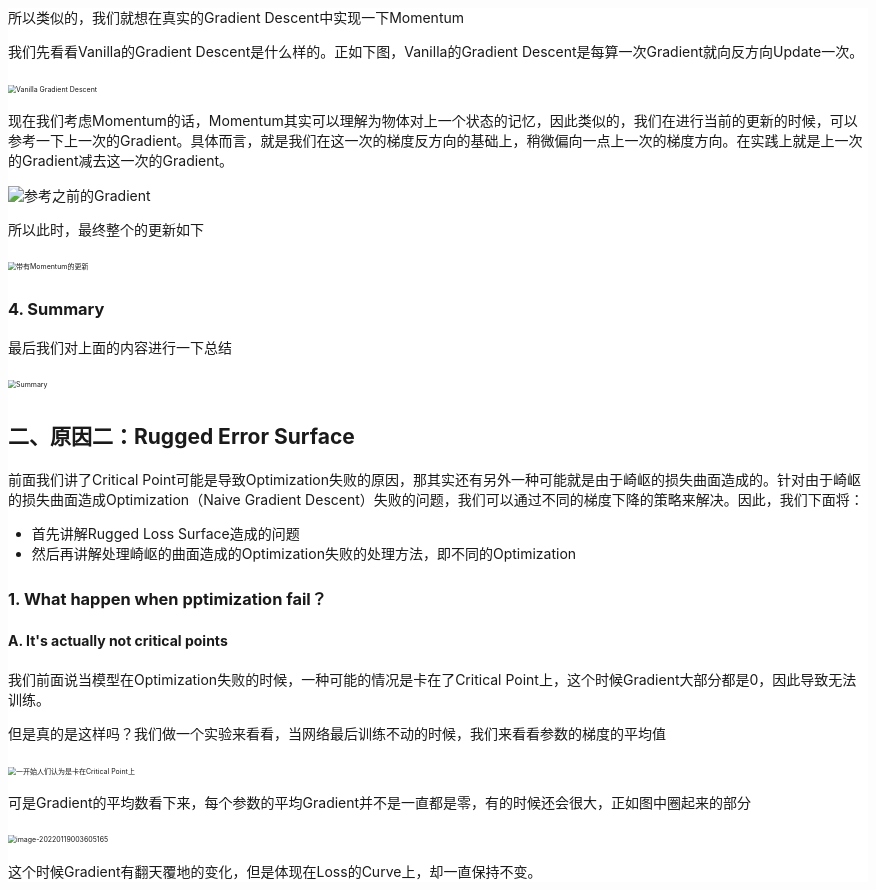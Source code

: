 所以类似的，我们就想在真实的Gradient Descent中实现一下Momentum

我们先看看Vanilla的Gradient Descent是什么样的。正如下图，Vanilla的Gradient Descent是每算一次Gradient就向反方向Update一次。

<img src="https://jack-1307599355.cos.ap-shanghai.myqcloud.com/img/image-20220119000938835.png" alt="Vanilla Gradient Descent" style="zoom:50%;" />



现在我们考虑Momentum的话，Momentum其实可以理解为物体对上一个状态的记忆，因此类似的，我们在进行当前的更新的时候，可以参考一下上一次的Gradient。具体而言，就是我们在这一次的梯度反方向的基础上，稍微偏向一点上一次的梯度方向。在实践上就是上一次的Gradient减去这一次的Gradient。

![参考之前的Gradient](https://jack-1307599355.cos.ap-shanghai.myqcloud.com/img/image-20220119001300828.png)

所以此时，最终整个的更新如下

<img src="https://jack-1307599355.cos.ap-shanghai.myqcloud.com/img/image-20220119001546090.png" alt="带有Momentum的更新" style="zoom: 50%;" />





### 4. Summary

最后我们对上面的内容进行一下总结

<img src="https://jack-1307599355.cos.ap-shanghai.myqcloud.com/img/image-20220120012124802.png" alt="Summary" style="zoom:50%;" />





## 二、原因二：Rugged Error Surface

前面我们讲了Critical Point可能是导致Optimization失败的原因，那其实还有另外一种可能就是由于崎岖的损失曲面造成的。针对由于崎岖的损失曲面造成Optimization（Naive Gradient Descent）失败的问题，我们可以通过不同的梯度下降的策略来解决。因此，我们下面将：

- 首先讲解Rugged Loss Surface造成的问题
- 然后再讲解处理崎岖的曲面造成的Optimization失败的处理方法，即不同的Optimization





### 1. What happen when pptimization fail？



#### A. It's actually not critical points

我们前面说当模型在Optimization失败的时候，一种可能的情况是卡在了Critical Point上，这个时候Gradient大部分都是0，因此导致无法训练。

但是真的是这样吗？我们做一个实验来看看，当网络最后训练不动的时候，我们来看看参数的梯度的平均值

<img src="https://jack-1307599355.cos.ap-shanghai.myqcloud.com/img/image-20220119003347952.png" alt="一开始人们认为是卡在Critical Point上" style="zoom:50%;" />

可是Gradient的平均数看下来，每个参数的平均Gradient并不是一直都是零，有的时候还会很大，正如图中圈起来的部分

<img src="https://jack-1307599355.cos.ap-shanghai.myqcloud.com/img/image-20220119003605165.png" alt="image-20220119003605165" style="zoom:50%;" />

这个时候Gradient有翻天覆地的变化，但是体现在Loss的Curve上，却一直保持不变。

